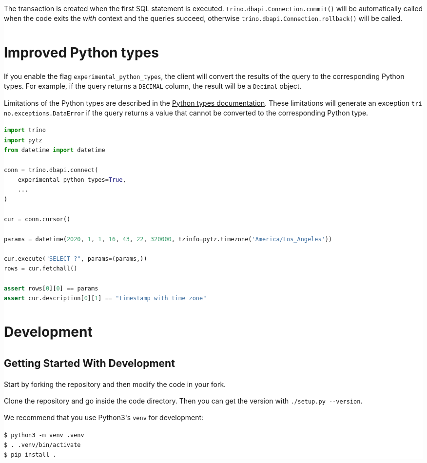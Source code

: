 The transaction is created when the first SQL statement is executed.
`trino.dbapi.Connection.commit()` will be automatically called when the code
exits the *with* context and the queries succeed, otherwise
`trino.dbapi.Connection.rollback()` will be called.

# Improved Python types

If you enable the flag `experimental_python_types`, the client will convert the results of the query to the 
corresponding Python types. For example, if the query returns a `DECIMAL` column, the result will be a `Decimal` object.

Limitations of the Python types are described in the 
[Python types documentation](https://docs.python.org/3/library/datatypes.html). These limitations will generate an 
exception `trino.exceptions.DataError` if the query returns a value that cannot be converted to the corresponding Python 
type.

```python
import trino
import pytz
from datetime import datetime

conn = trino.dbapi.connect(
    experimental_python_types=True,
    ...
)

cur = conn.cursor()

params = datetime(2020, 1, 1, 16, 43, 22, 320000, tzinfo=pytz.timezone('America/Los_Angeles'))

cur.execute("SELECT ?", params=(params,))
rows = cur.fetchall()

assert rows[0][0] == params
assert cur.description[0][1] == "timestamp with time zone"
```

# Development

## Getting Started With Development

Start by forking the repository and then modify the code in your fork.

Clone the repository and go inside the code directory. Then you can get the
version with `./setup.py --version`.

We recommend that you use Python3's `venv` for development:

```
$ python3 -m venv .venv
$ . .venv/bin/activate
$ pip install .
```
